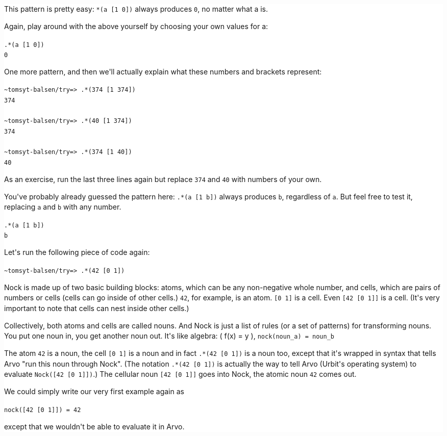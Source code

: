 This pattern is pretty easy: `*(a [1 0])` always produces `0`, no matter what a
is.

Again, play around with the above yourself by choosing your own values for a: 

```text
.*(a [1 0])
0
```

One more pattern, and then we'll actually explain what these numbers and brackets represent:

```text
~tomsyt-balsen/try=> .*(374 [1 374])
374

~tomsyt-balsen/try=> .*(40 [1 374])
374

~tomsyt-balsen/try=> .*(374 [1 40])
40
```

As an exercise, run the last three lines again but replace `374` and `40` with
numbers of your own.

You've probably already guessed the pattern here: `.*(a [1 b])` always produces
`b`, regardless of `a`. But feel free to test it, replacing `a` and `b` with any number. 

```text
.*(a [1 b])
b
```

Let's run the following piece of code again:

```text
~tomsyt-balsen/try=> .*(42 [0 1])
```

Nock is made up of two basic building blocks: atoms, which can be any
non-negative whole number, and cells, which are pairs of numbers or cells
(cells can go inside of other cells.) `42`, for example, is an atom. `[0 1]` is
a cell. Even `[42 [0 1]]` is a cell. (It's very important to note that cells
can nest inside other cells.)

Collectively, both atoms and cells are called nouns. And Nock is just a list of
rules (or a set of patterns) for transforming nouns.  You put one noun in, you
get another noun out. It's like algebra: \( f(x) = y \), `nock(noun_a) = noun_b`

The atom `42` is a noun, the cell `[0 1]` is a noun and in fact `.*(42 [0 1])`
is a noun too, except that it's wrapped in syntax that tells Arvo "run
this noun through Nock". (The notation `.*(42 [0 1])` is actually the way to tell Arvo
(Urbit's operating system) to evaluate `Nock([42 [0 1]])`.) The cellular noun
`[42 [0 1]]` goes into Nock, the atomic noun `42` comes out.

We could simply write our very first example again as

```text
nock([42 [0 1]]) = 42
```
except that we wouldn't be able to evaluate it in Arvo.
